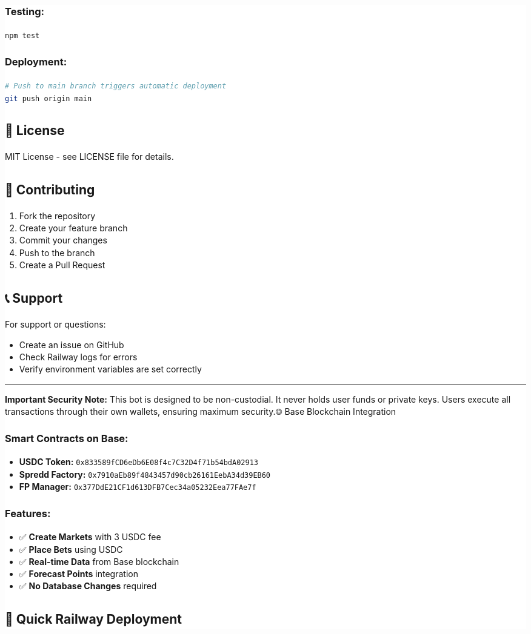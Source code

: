 ### Testing:
```bash
npm test
```

### Deployment:
```bash
# Push to main branch triggers automatic deployment
git push origin main
```

## 📝 License

MIT License - see LICENSE file for details.

## 🤝 Contributing

1. Fork the repository
2. Create your feature branch
3. Commit your changes
4. Push to the branch
5. Create a Pull Request

## 📞 Support

For support or questions:
- Create an issue on GitHub
- Check Railway logs for errors
- Verify environment variables are set correctly

---

**Important Security Note:** This bot is designed to be non-custodial. It never holds user funds or private keys. Users execute all transactions through their own wallets, ensuring maximum security.🌐 Base Blockchain Integration

### Smart Contracts on Base:
- **USDC Token:** `0x833589fCD6eDb6E08f4c7C32D4f71b54bdA02913`
- **Spredd Factory:** `0x7910aEb89f4843457d90cb26161EebA34d39EB60`
- **FP Manager:** `0x377DdE21CF1d613DFB7Cec34a05232Eea77FAe7f`

### Features:
- ✅ **Create Markets** with 3 USDC fee
- ✅ **Place Bets** using USDC  
- ✅ **Real-time Data** from Base blockchain
- ✅ **Forecast Points** integration
- ✅ **No Database Changes** required

## 🚀 Quick Railway Deployment
